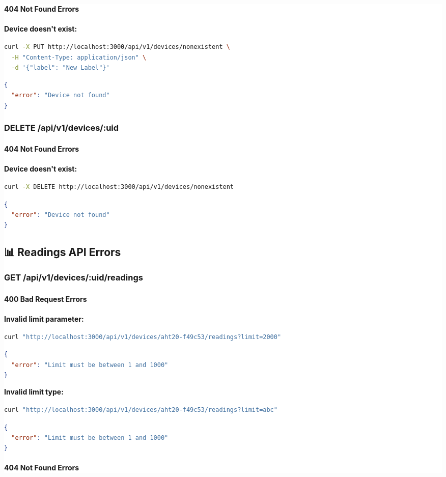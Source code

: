 #### 404 Not Found Errors

**Device doesn't exist:**
```bash
curl -X PUT http://localhost:3000/api/v1/devices/nonexistent \
  -H "Content-Type: application/json" \
  -d '{"label": "New Label"}'
```
```json
{
  "error": "Device not found"
}
```

### DELETE /api/v1/devices/:uid

#### 404 Not Found Errors

**Device doesn't exist:**
```bash
curl -X DELETE http://localhost:3000/api/v1/devices/nonexistent
```
```json
{
  "error": "Device not found"
}
```

## 📊 Readings API Errors

### GET /api/v1/devices/:uid/readings

#### 400 Bad Request Errors

**Invalid limit parameter:**
```bash
curl "http://localhost:3000/api/v1/devices/aht20-f49c53/readings?limit=2000"
```
```json
{
  "error": "Limit must be between 1 and 1000"
}
```

**Invalid limit type:**
```bash
curl "http://localhost:3000/api/v1/devices/aht20-f49c53/readings?limit=abc"
```
```json
{
  "error": "Limit must be between 1 and 1000"
}
```

#### 404 Not Found Errors
